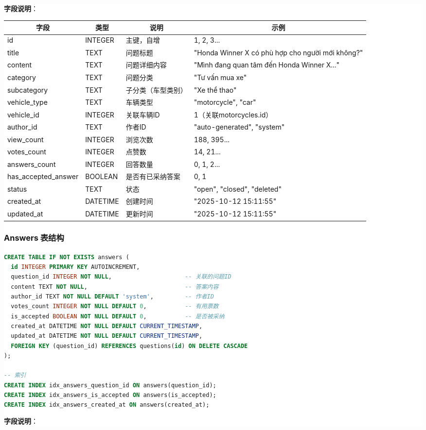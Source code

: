 **字段说明**：

| 字段 | 类型 | 说明 | 示例 |
|------|------|------|------|
| id | INTEGER | 主键，自增 | 1, 2, 3... |
| title | TEXT | 问题标题 | "Honda Winner X có phù hợp cho người mới không?" |
| content | TEXT | 问题详细内容 | "Mình đang quan tâm đến Honda Winner X..." |
| category | TEXT | 问题分类 | "Tư vấn mua xe" |
| subcategory | TEXT | 子分类（车型类别） | "Xe thể thao" |
| vehicle_type | TEXT | 车辆类型 | "motorcycle", "car" |
| vehicle_id | INTEGER | 关联车辆ID | 1（关联motorcycles.id） |
| author_id | TEXT | 作者ID | "auto-generated", "system" |
| view_count | INTEGER | 浏览次数 | 188, 395... |
| votes_count | INTEGER | 点赞数 | 14, 21... |
| answers_count | INTEGER | 回答数量 | 0, 1, 2... |
| has_accepted_answer | BOOLEAN | 是否有已采纳答案 | 0, 1 |
| status | TEXT | 状态 | "open", "closed", "deleted" |
| created_at | DATETIME | 创建时间 | "2025-10-12 15:11:55" |
| updated_at | DATETIME | 更新时间 | "2025-10-12 15:11:55" |

### Answers 表结构

```sql
CREATE TABLE IF NOT EXISTS answers (
  id INTEGER PRIMARY KEY AUTOINCREMENT,
  question_id INTEGER NOT NULL,                     -- 关联的问题ID
  content TEXT NOT NULL,                            -- 答案内容
  author_id TEXT NOT NULL DEFAULT 'system',         -- 作者ID
  votes_count INTEGER NOT NULL DEFAULT 0,           -- 有用票数
  is_accepted BOOLEAN NOT NULL DEFAULT 0,           -- 是否被采纳
  created_at DATETIME NOT NULL DEFAULT CURRENT_TIMESTAMP,
  updated_at DATETIME NOT NULL DEFAULT CURRENT_TIMESTAMP,
  FOREIGN KEY (question_id) REFERENCES questions(id) ON DELETE CASCADE
);

-- 索引
CREATE INDEX idx_answers_question_id ON answers(question_id);
CREATE INDEX idx_answers_is_accepted ON answers(is_accepted);
CREATE INDEX idx_answers_created_at ON answers(created_at);
```

**字段说明**：
